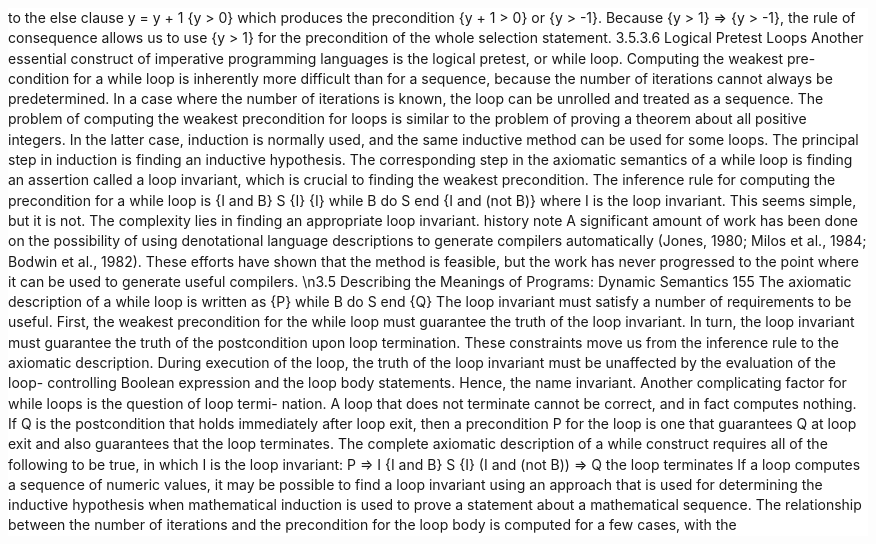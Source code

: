to the else clause
y = y + 1 {y > 0}
which produces the precondition {y + 1 > 0} or {y > -1}. 
Because {y > 1} => {y > -1}, the rule of consequence allows us to 
use {y > 1} for the precondition of the whole selection statement.
3.5.3.6 Logical Pretest Loops
Another essential construct of imperative programming languages 
is the logical pretest, or while loop. Computing the weakest pre-
condition for a while loop is inherently more difficult than for 
a sequence, because the number of iterations cannot always be 
predetermined. In a case where the number of iterations is known, 
the loop can be unrolled and treated as a sequence.
The problem of computing the weakest precondition for loops is similar 
to the problem of proving a theorem about all positive integers. In the latter 
case, induction is normally used, and the same inductive method can be used for 
some loops. The principal step in induction is finding an inductive hypothesis. 
The corresponding step in the axiomatic semantics of a while loop is finding 
an assertion called a loop invariant, which is crucial to finding the weakest 
precondition.
The inference rule for computing the precondition for a while loop is
{I and B} S {I}
{I} while B do S end {I and (not B)}
where I is the loop invariant. This seems simple, but it is not. The complexity 
lies in finding an appropriate loop invariant.
history note
A significant amount of work 
has been done on the  possibility 
of using denotational  language 
descriptions to generate 
 compilers automatically (Jones, 
1980; Milos et al., 1984; 
 Bodwin et al., 1982). These 
efforts have shown that the 
method is feasible, but the work 
has never progressed to the 
point where it can be used to 
generate useful compilers.
\n3.5 Describing the Meanings of Programs: Dynamic Semantics     155
The axiomatic description of a while loop is written as
{P} while B do S end {Q}
The loop invariant must satisfy a number of requirements to be useful. 
First, the weakest precondition for the while loop must guarantee the truth 
of the loop invariant. In turn, the loop invariant must guarantee the truth of 
the postcondition upon loop termination. These constraints move us from the 
inference rule to the axiomatic description. During execution of the loop, the 
truth of the loop invariant must be unaffected by the evaluation of the loop-
controlling Boolean expression and the loop body statements. Hence, the name 
invariant.
Another complicating factor for while loops is the question of loop termi-
nation. A loop that does not terminate cannot be correct, and in fact computes 
nothing. If Q is the postcondition that holds immediately after loop exit, then 
a precondition P for the loop is one that guarantees Q at loop exit and also 
guarantees that the loop terminates.
The complete axiomatic description of a while construct requires all of 
the following to be true, in which I is the loop invariant:
P => I
{I and B} S {I}
(I and (not B)) => Q
the loop terminates
If a loop computes a sequence of numeric values, it may be possible to find 
a loop invariant using an approach that is used for determining the inductive 
hypothesis when mathematical induction is used to prove a statement about 
a mathematical sequence. The relationship between the number of iterations 
and the precondition for the loop body is computed for a few cases, with the 